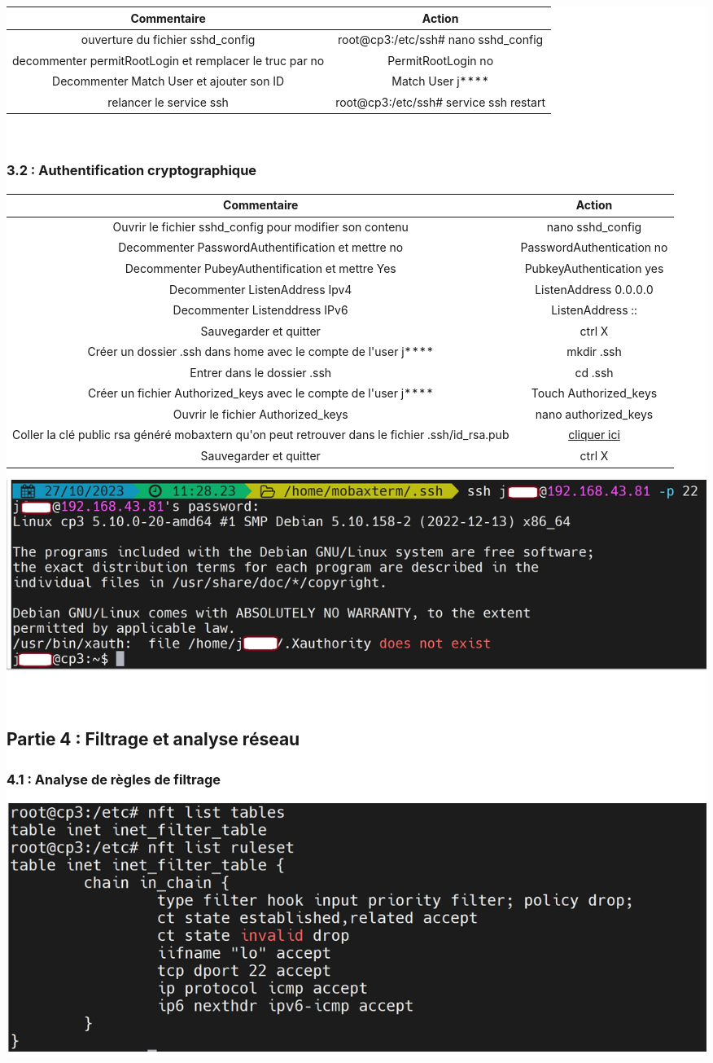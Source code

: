 Commentaire | Action
:---:|:---:
ouverture du fichier sshd_config | root@cp3:/etc/ssh# nano sshd_config
decommenter permitRootLogin et remplacer le truc par no | PermitRootLogin no
Decommenter Match User et ajouter son ID | Match User j****
relancer le service ssh | root@cp3:/etc/ssh# service ssh restart


<br>

### 3.2 : Authentification cryptographique

Commentaire | Action
:---:|:---:
Ouvrir le fichier sshd_config pour modifier son contenu| nano sshd_config
Decommenter PasswordAuthentification et mettre no | PasswordAuthentication no
Decommenter PubeyAuthentification et mettre Yes | PubkeyAuthentication yes
Decommenter ListenAddress Ipv4 | ListenAddress 0.0.0.0
Decommenter Listenddress IPv6 | ListenAddress ::
Sauvegarder et quitter | ctrl X
Créer un dossier .ssh dans home avec le compte de l'user j**** | mkdir .ssh
Entrer dans le dossier .ssh | cd .ssh
Créer un fichier Authorized_keys avec le compte de l'user j**** | Touch Authorized_keys
Ouvrir le fichier Authorized_keys | nano authorized_keys
Coller la clé public rsa généré mobaxtern qu'on peut retrouver dans le fichier .ssh/id_rsa.pub | [cliquer ici](https://github.com/Fairskip/Checkpoint-3/blob/main/Authorized%20keys.png)
Sauvegarder et quitter | ctrl X

![ssh user](https://github.com/Fairskip/Checkpoint-3/blob/main/Connexion%20j.jpg)

<br>

## Partie 4 : Filtrage et analyse réseau

### 4.1 : Analyse de règles de filtrage

![nft](https://github.com/Fairskip/Checkpoint-3/blob/main/nft%20list%20ruleset.png)